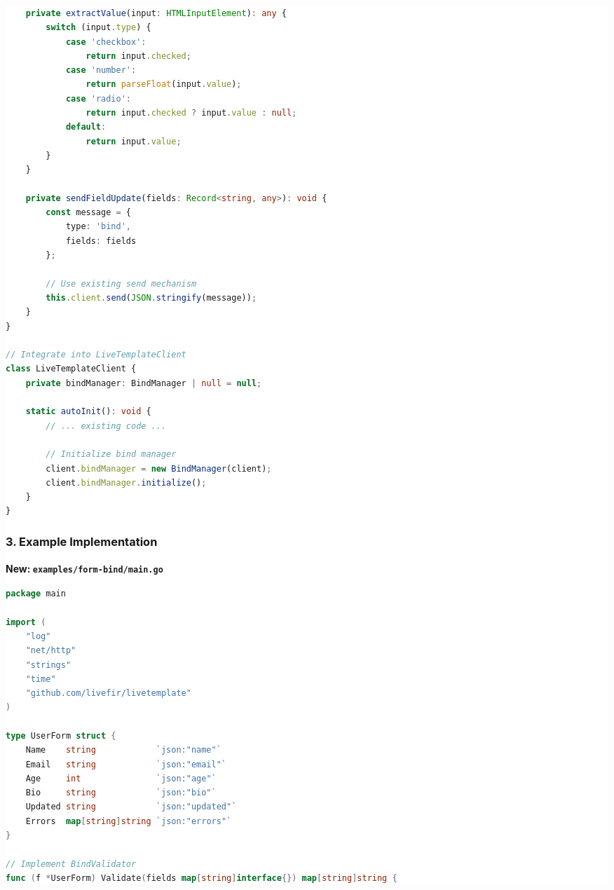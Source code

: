 ```typescript
    private extractValue(input: HTMLInputElement): any {
        switch (input.type) {
            case 'checkbox':
                return input.checked;
            case 'number':
                return parseFloat(input.value);
            case 'radio':
                return input.checked ? input.value : null;
            default:
                return input.value;
        }
    }

    private sendFieldUpdate(fields: Record<string, any>): void {
        const message = {
            type: 'bind',
            fields: fields
        };

        // Use existing send mechanism
        this.client.send(JSON.stringify(message));
    }
}

// Integrate into LiveTemplateClient
class LiveTemplateClient {
    private bindManager: BindManager | null = null;

    static autoInit(): void {
        // ... existing code ...

        // Initialize bind manager
        client.bindManager = new BindManager(client);
        client.bindManager.initialize();
    }
}
```

### 3. Example Implementation

**New: `examples/form-bind/main.go`**
```go
package main

import (
    "log"
    "net/http"
    "strings"
    "time"
    "github.com/livefir/livetemplate"
)

type UserForm struct {
    Name    string            `json:"name"`
    Email   string            `json:"email"`
    Age     int               `json:"age"`
    Bio     string            `json:"bio"`
    Updated string            `json:"updated"`
    Errors  map[string]string `json:"errors"`
}

// Implement BindValidator
func (f *UserForm) Validate(fields map[string]interface{}) map[string]string {
```